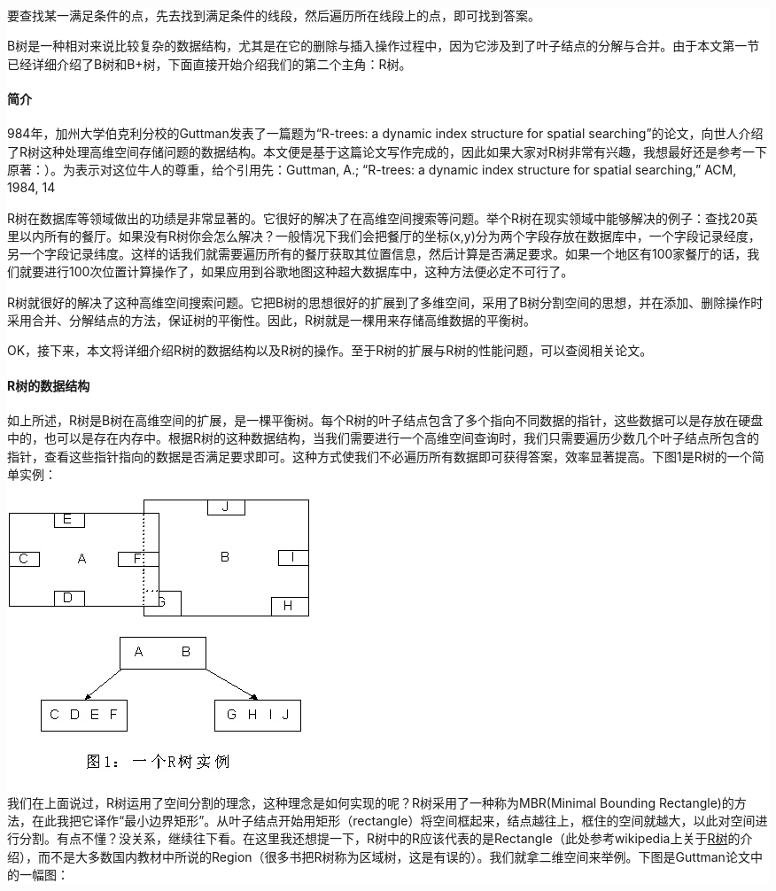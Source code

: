 要查找某一满足条件的点，先去找到满足条件的线段，然后遍历所在线段上的点，即可找到答案。

B树是一种相对来说比较复杂的数据结构，尤其是在它的删除与插入操作过程中，因为它涉及到了叶子结点的分解与合并。由于本文第一节已经详细介绍了B树和B+树，下面直接开始介绍我们的第二个主角：R树。

#### 简介

984年，加州大学伯克利分校的Guttman发表了一篇题为“R-trees: a dynamic index structure for spatial searching”的论文，向世人介绍了R树这种处理高维空间存储问题的数据结构。本文便是基于这篇论文写作完成的，因此如果大家对R树非常有兴趣，我想最好还是参考一下原著：）。为表示对这位牛人的尊重，给个引用先：Guttman, A.; “R-trees: a dynamic index structure for spatial searching,” ACM, 1984, 14

R树在数据库等领域做出的功绩是非常显著的。它很好的解决了在高维空间搜索等问题。举个R树在现实领域中能够解决的例子：查找20英里以内所有的餐厅。如果没有R树你会怎么解决？一般情况下我们会把餐厅的坐标(x,y)分为两个字段存放在数据库中，一个字段记录经度，另一个字段记录纬度。这样的话我们就需要遍历所有的餐厅获取其位置信息，然后计算是否满足要求。如果一个地区有100家餐厅的话，我们就要进行100次位置计算操作了，如果应用到谷歌地图这种超大数据库中，这种方法便必定不可行了。

R树就很好的解决了这种高维空间搜索问题。它把B树的思想很好的扩展到了多维空间，采用了B树分割空间的思想，并在添加、删除操作时采用合并、分解结点的方法，保证树的平衡性。因此，R树就是一棵用来存储高维数据的平衡树。

OK，接下来，本文将详细介绍R树的数据结构以及R树的操作。至于R树的扩展与R树的性能问题，可以查阅相关论文。

#### R树的数据结构

如上所述，R树是B树在高维空间的扩展，是一棵平衡树。每个R树的叶子结点包含了多个指向不同数据的指针，这些数据可以是存放在硬盘中的，也可以是存在内存中。根据R树的这种数据结构，当我们需要进行一个高维空间查询时，我们只需要遍历少数几个叶子结点所包含的指针，查看这些指针指向的数据是否满足要求即可。这种方式使我们不必遍历所有数据即可获得答案，效率显著提高。下图1是R树的一个简单实例：

![](../images/BTree-RTree/33.jpg)

我们在上面说过，R树运用了空间分割的理念，这种理念是如何实现的呢？R树采用了一种称为MBR(Minimal Bounding Rectangle)的方法，在此我把它译作“最小边界矩形”。从叶子结点开始用矩形（rectangle）将空间框起来，结点越往上，框住的空间就越大，以此对空间进行分割。有点不懂？没关系，继续往下看。在这里我还想提一下，R树中的R应该代表的是Rectangle（此处参考wikipedia上关于[R树](http://en.wikipedia.org/wiki/R-tree)的介绍），而不是大多数国内教材中所说的Region（很多书把R树称为区域树，这是有误的）。我们就拿二维空间来举例。下图是Guttman论文中的一幅图：
